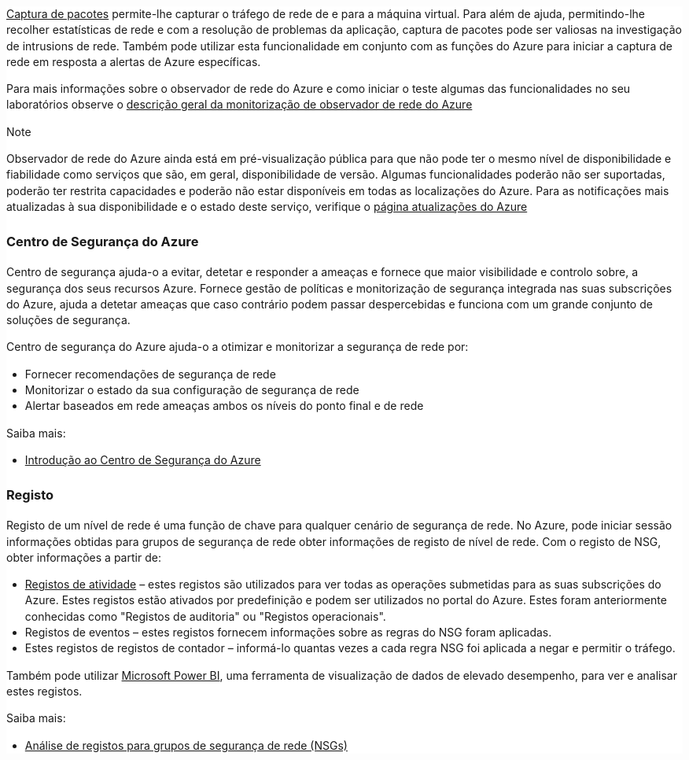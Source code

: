 [Captura de pacotes](/network-watcher/network-watcher-packet-capture-overview.md) permite-lhe capturar o tráfego de rede de e para a máquina virtual. Para além de ajuda, permitindo-lhe recolher estatísticas de rede e com a resolução de problemas da aplicação, captura de pacotes pode ser valiosas na investigação de intrusions de rede. Também pode utilizar esta funcionalidade em conjunto com as funções do Azure para iniciar a captura de rede em resposta a alertas de Azure específicas.

Para mais informações sobre o observador de rede do Azure e como iniciar o teste algumas das funcionalidades no seu laboratórios observe o [descrição geral da monitorização de observador de rede do Azure](/network-watcher/network-watcher-monitoring-overview.md)

>[!NOTE]
Observador de rede do Azure ainda está em pré-visualização pública para que não pode ter o mesmo nível de disponibilidade e fiabilidade como serviços que são, em geral, disponibilidade de versão. Algumas funcionalidades poderão não ser suportadas, poderão ter restrita capacidades e poderão não estar disponíveis em todas as localizações do Azure. Para as notificações mais atualizadas à sua disponibilidade e o estado deste serviço, verifique o [página atualizações do Azure](https://azure.microsoft.com/updates/?product=network-watcher)

### <a name="azure-security-center"></a>Centro de Segurança do Azure
Centro de segurança ajuda-o a evitar, detetar e responder a ameaças e fornece que maior visibilidade e controlo sobre, a segurança dos seus recursos Azure. Fornece gestão de políticas e monitorização de segurança integrada nas suas subscrições do Azure, ajuda a detetar ameaças que caso contrário podem passar despercebidas e funciona com um grande conjunto de soluções de segurança.

Centro de segurança do Azure ajuda-o a otimizar e monitorizar a segurança de rede por:

* Fornecer recomendações de segurança de rede
* Monitorizar o estado da sua configuração de segurança de rede
* Alertar baseados em rede ameaças ambos os níveis do ponto final e de rede

Saiba mais:

* [Introdução ao Centro de Segurança do Azure](../security-center/security-center-intro.md)


### <a name="logging"></a>Registo
Registo de um nível de rede é uma função de chave para qualquer cenário de segurança de rede. No Azure, pode iniciar sessão informações obtidas para grupos de segurança de rede obter informações de registo de nível de rede. Com o registo de NSG, obter informações a partir de:

* [Registos de atividade](../monitoring-and-diagnostics/monitoring-overview-activity-logs.md) – estes registos são utilizados para ver todas as operações submetidas para as suas subscrições do Azure. Estes registos estão ativados por predefinição e podem ser utilizados no portal do Azure. Estes foram anteriormente conhecidas como "Registos de auditoria" ou "Registos operacionais".
* Registos de eventos – estes registos fornecem informações sobre as regras do NSG foram aplicadas.
* Estes registos de registos de contador – informá-lo quantas vezes a cada regra NSG foi aplicada a negar e permitir o tráfego.

Também pode utilizar [Microsoft Power BI](https://powerbi.microsoft.com/what-is-power-bi/), uma ferramenta de visualização de dados de elevado desempenho, para ver e analisar estes registos.

Saiba mais:

* [Análise de registos para grupos de segurança de rede (NSGs)](../virtual-network/virtual-network-nsg-manage-log.md)
